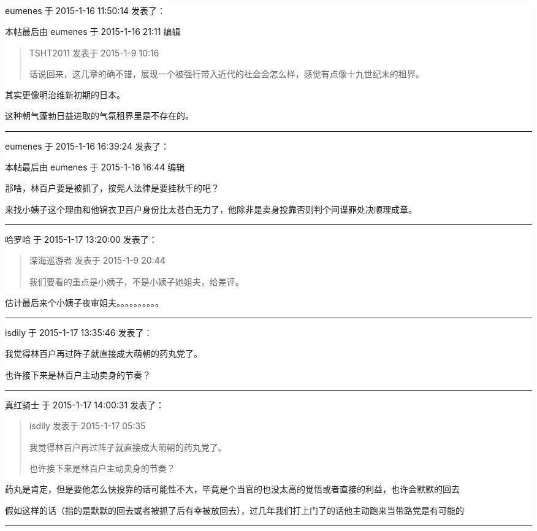 eumenes 于 2015-1-16 11:50:14 发表了：

本帖最后由 eumenes 于 2015-1-16 21:11 编辑 


> 
> TSHT2011 发表于 2015-1-9 10:16
> 
> 话说回来，这几章的确不错，展现一个被强行带入近代的社会会怎么样，感觉有点像十九世纪末的租界。



其实更像明治维新初期的日本。

这种朝气蓬勃日益进取的气氛租界里是不存在的。

---------

eumenes 于 2015-1-16 16:39:24 发表了：

本帖最后由 eumenes 于 2015-1-16 16:44 编辑 

那啥，林百户要是被抓了，按髡人法律是要挂秋千的吧？

来找小姨子这个理由和他锦衣卫百户身份比太苍白无力了，他除非是卖身投靠否则判个间谍罪处决顺理成章。

---------

哈罗哈 于 2015-1-17 13:20:00 发表了：

> 深海巡游者 发表于 2015-1-9 20:44
> 
> 我们要看的重点是小姨子，不是小姨子她姐夫，给差评。



估计最后来个小姨子夜审姐夫。。。。。。。。。。

---------

isdily 于 2015-1-17 13:35:46 发表了：

我觉得林百户再过阵子就直接成大萌朝的药丸党了。

也许接下来是林百户主动卖身的节奏？

---------

真红骑士 于 2015-1-17 14:00:31 发表了：

> isdily 发表于 2015-1-17 05:35
> 
> 我觉得林百户再过阵子就直接成大萌朝的药丸党了。
> 
> 也许接下来是林百户主动卖身的节奏？



药丸是肯定，但是要他怎么快投靠的话可能性不大，毕竟是个当官的也没太高的觉悟或者直接的利益，也许会默默的回去

假如这样的话（指的是默默的回去或者被抓了后有幸被放回去），过几年我们打上门了的话他主动跑来当带路党是有可能的

---------
